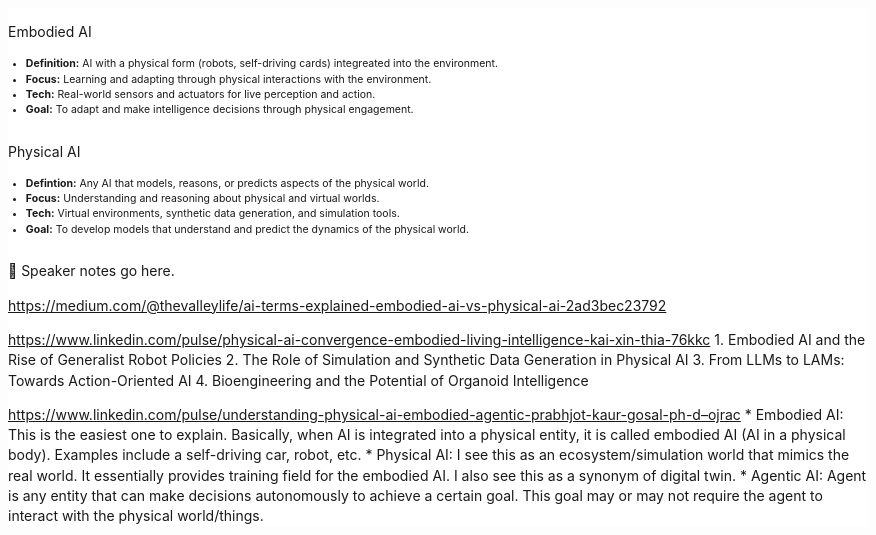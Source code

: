 <div class="column" width="45%">

Embodied AI

<div style="font-size:0.75em;">

- **Definition:** AI with a physical form (robots, self-driving cards)
  integreated into the environment.
- **Focus:** Learning and adapting through physical interactions with
  the environment.
- **Tech:** Real-world sensors and actuators for live perception and
  action.
- **Goal:** To adapt and make intelligence decisions through physical
  engagement.

</div>

</div>

<div class="column" width="45%">

Physical AI

<div style="font-size:0.75em;">

- **Defintion:** Any AI that models, reasons, or predicts aspects of the
  physical world.
- **Focus:** Understanding and reasoning about physical and virtual
  worlds.
- **Tech:** Virtual environments, synthetic data generation, and
  simulation tools.
- **Goal:** To develop models that understand and predict the dynamics
  of the physical world.

</div>

</div>

<div class="notes">

🤖 Speaker notes go here.

https://medium.com/@thevalleylife/ai-terms-explained-embodied-ai-vs-physical-ai-2ad3bec23792

https://www.linkedin.com/pulse/physical-ai-convergence-embodied-living-intelligence-kai-xin-thia-76kkc 1.
Embodied AI and the Rise of Generalist Robot Policies 2. The Role of
Simulation and Synthetic Data Generation in Physical AI 3. From LLMs to
LAMs: Towards Action-Oriented AI 4. Bioengineering and the Potential of
Organoid Intelligence

https://www.linkedin.com/pulse/understanding-physical-ai-embodied-agentic-prabhjot-kaur-gosal-ph-d–ojrac
\* Embodied AI: This is the easiest one to explain. Basically, when AI
is integrated into a physical entity, it is called embodied AI (AI in a
physical body). Examples include a self-driving car, robot, etc. \*
Physical AI: I see this as an ecosystem/simulation world that mimics the
real world. It essentially provides training field for the embodied AI.
I also see this as a synonym of digital twin. \* Agentic AI: Agent is
any entity that can make decisions autonomously to achieve a certain
goal. This goal may or may not require the agent to interact with the
physical world/things.
